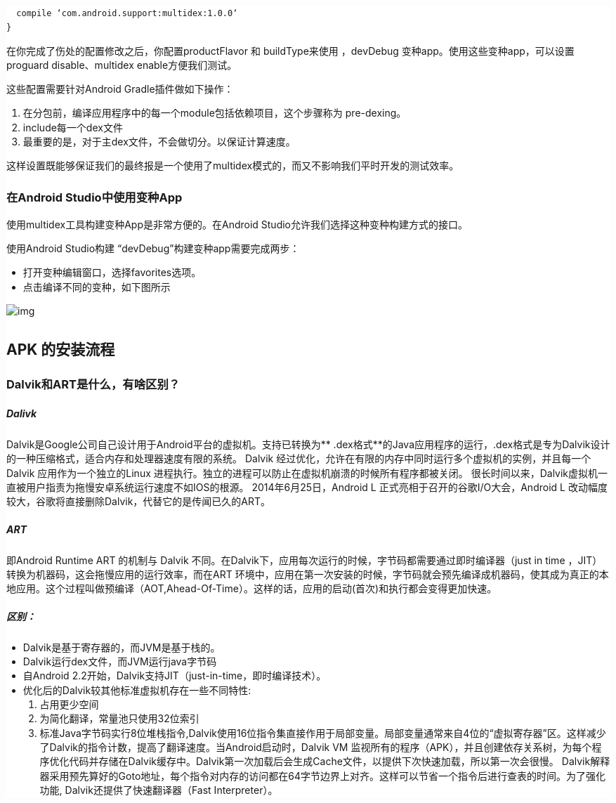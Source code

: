 ```
  compile ‘com.android.support:multidex:1.0.0‘
}
```



在你完成了伤处的配置修改之后，你配置productFlavor 和 buildType来使用 ，devDebug 变种app。使用这些变种app，可以设置proguard disable、multidex enable方便我们测试。

这些配置需要针对Android Gradle插件做如下操作：

1. 在分包前，编译应用程序中的每一个module包括依赖项目，这个步骤称为 pre-dexing。
2. include每一个dex文件
3. 最重要的是，对于主dex文件，不会做切分。以保证计算速度。

这样设置既能够保证我们的最终报是一个使用了multidex模式的，而又不影响我们平时开发的测试效率。



### 在Android Studio中使用变种App

使用multidex工具构建变种App是非常方便的。在Android Studio允许我们选择这种变种构建方式的接口。

使用Android Studio构建 “devDebug”构建变种app需要完成两步：

- 打开变种编辑窗口，选择favorites选项。
- 点击编译不同的变种，如下图所示 

![img](https://images2015.cnblogs.com/blog/573504/201601/573504-20160126173906723-2095133998.png)





## APK 的安装流程

### Dalvik和ART是什么，有啥区别？

##### Dalivk

Dalvik是Google公司自己设计用于Android平台的虚拟机。支持已转换为** .dex格式**的Java应用程序的运行，.dex格式是专为Dalvik设计的一种压缩格式，适合内存和处理器速度有限的系统。
 Dalvik 经过优化，允许在有限的内存中同时运行多个虚拟机的实例，并且每一个Dalvik 应用作为一个独立的Linux 进程执行。独立的进程可以防止在虚拟机崩溃的时候所有程序都被关闭。
 很长时间以来，Dalvik虚拟机一直被用户指责为拖慢安卓系统运行速度不如IOS的根源。
 2014年6月25日，Android L 正式亮相于召开的谷歌I/O大会，Android L 改动幅度较大，谷歌将直接删除Dalvik，代替它的是传闻已久的ART。

##### ART

即Android Runtime
 ART 的机制与 Dalvik 不同。在Dalvik下，应用每次运行的时候，字节码都需要通过即时编译器（just in time ，JIT）转换为机器码，这会拖慢应用的运行效率，而在ART 环境中，应用在第一次安装的时候，字节码就会预先编译成机器码，使其成为真正的本地应用。这个过程叫做预编译（AOT,Ahead-Of-Time）。这样的话，应用的启动(首次)和执行都会变得更加快速。

##### 区别：

* Dalvik是基于寄存器的，而JVM是基于栈的。
* Dalvik运行dex文件，而JVM运行java字节码
* 自Android 2.2开始，Dalvik支持JIT（just-in-time，即时编译技术）。
* 优化后的Dalvik较其他标准虚拟机存在一些不同特性:　
    1. 占用更少空间　
    2. 为简化翻译，常量池只使用32位索引　
    3. 标准Java字节码实行8位堆栈指令,Dalvik使用16位指令集直接作用于局部变量。局部变量通常来自4位的“虚拟寄存器”区。这样减少了Dalvik的指令计数，提高了翻译速度。当Android启动时，Dalvik VM 监视所有的程序（APK），并且创建依存关系树，为每个程序优化代码并存储在Dalvik缓存中。Dalvik第一次加载后会生成Cache文件，以提供下次快速加载，所以第一次会很慢。
        Dalvik解释器采用预先算好的Goto地址，每个指令对内存的访问都在64字节边界上对齐。这样可以节省一个指令后进行查表的时间。为了强化功能, Dalvik还提供了快速翻译器（Fast Interpreter）。
